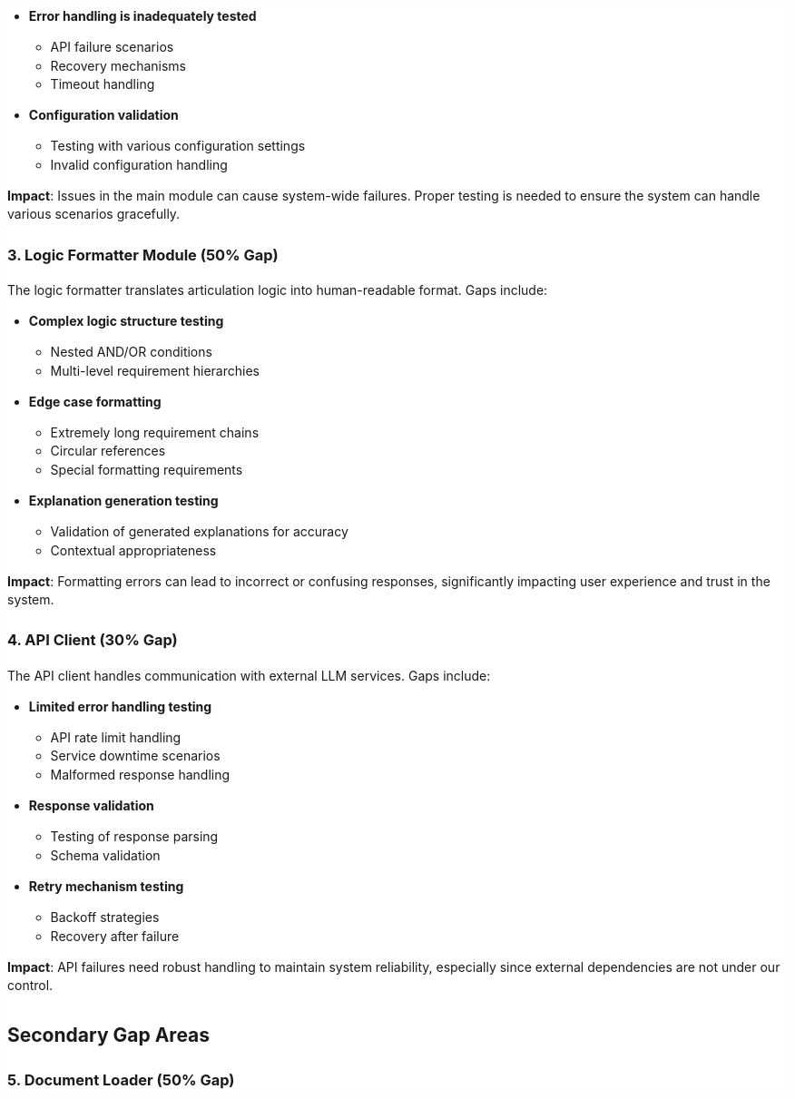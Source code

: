 - **Error handling is inadequately tested**
  - API failure scenarios
  - Recovery mechanisms
  - Timeout handling

- **Configuration validation**
  - Testing with various configuration settings
  - Invalid configuration handling

**Impact**: Issues in the main module can cause system-wide failures. Proper testing is needed to ensure the system can handle various scenarios gracefully.

### 3. Logic Formatter Module (50% Gap)

The logic formatter translates articulation logic into human-readable format. Gaps include:

- **Complex logic structure testing**
  - Nested AND/OR conditions
  - Multi-level requirement hierarchies
  
- **Edge case formatting**
  - Extremely long requirement chains
  - Circular references
  - Special formatting requirements

- **Explanation generation testing**
  - Validation of generated explanations for accuracy
  - Contextual appropriateness

**Impact**: Formatting errors can lead to incorrect or confusing responses, significantly impacting user experience and trust in the system.

### 4. API Client (30% Gap)

The API client handles communication with external LLM services. Gaps include:

- **Limited error handling testing**
  - API rate limit handling
  - Service downtime scenarios
  - Malformed response handling
  
- **Response validation**
  - Testing of response parsing
  - Schema validation

- **Retry mechanism testing**
  - Backoff strategies
  - Recovery after failure

**Impact**: API failures need robust handling to maintain system reliability, especially since external dependencies are not under our control.

## Secondary Gap Areas

### 5. Document Loader (50% Gap)
